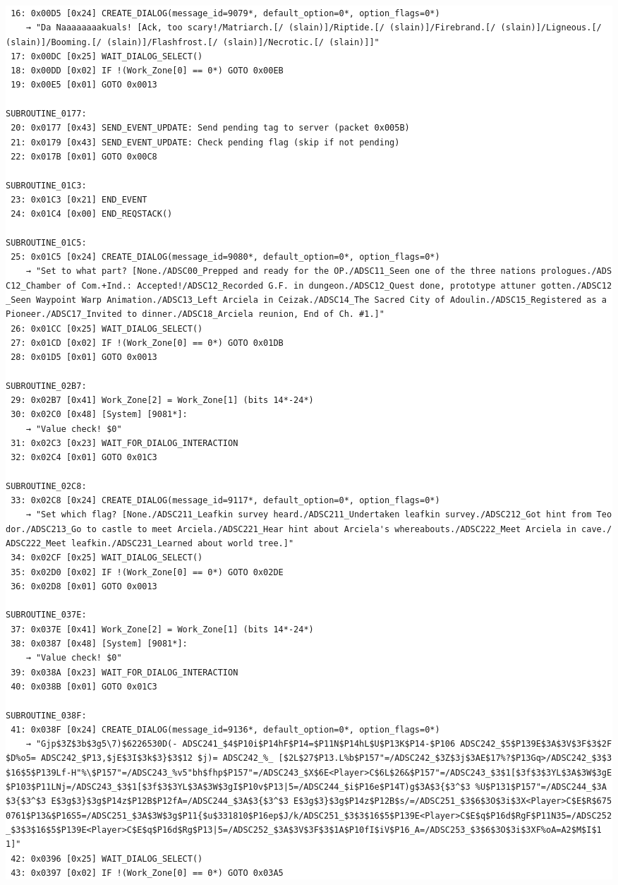 ```
 16: 0x00D5 [0x24] CREATE_DIALOG(message_id=9079*, default_option=0*, option_flags=0*)
    → "Da Naaaaaaaakuals! [Ack, too scary!/Matriarch.[/ (slain)]/Riptide.[/ (slain)]/Firebrand.[/ (slain)]/Ligneous.[/ (slain)]/Booming.[/ (slain)]/Flashfrost.[/ (slain)]/Necrotic.[/ (slain)]]"
 17: 0x00DC [0x25] WAIT_DIALOG_SELECT()
 18: 0x00DD [0x02] IF !(Work_Zone[0] == 0*) GOTO 0x00EB
 19: 0x00E5 [0x01] GOTO 0x0013

SUBROUTINE_0177:
 20: 0x0177 [0x43] SEND_EVENT_UPDATE: Send pending tag to server (packet 0x005B)
 21: 0x0179 [0x43] SEND_EVENT_UPDATE: Check pending flag (skip if not pending)
 22: 0x017B [0x01] GOTO 0x00C8

SUBROUTINE_01C3:
 23: 0x01C3 [0x21] END_EVENT
 24: 0x01C4 [0x00] END_REQSTACK()

SUBROUTINE_01C5:
 25: 0x01C5 [0x24] CREATE_DIALOG(message_id=9080*, default_option=0*, option_flags=0*)
    → "Set to what part? [None./ADSC00_Prepped and ready for the OP./ADSC11_Seen one of the three nations prologues./ADSC12_Chamber of Com.+Ind.: Accepted!/ADSC12_Recorded G.F. in dungeon./ADSC12_Quest done, prototype attuner gotten./ADSC12_Seen Waypoint Warp Animation./ADSC13_Left Arciela in Ceizak./ADSC14_The Sacred City of Adoulin./ADSC15_Registered as a Pioneer./ADSC17_Invited to dinner./ADSC18_Arciela reunion, End of Ch. #1.]"
 26: 0x01CC [0x25] WAIT_DIALOG_SELECT()
 27: 0x01CD [0x02] IF !(Work_Zone[0] == 0*) GOTO 0x01DB
 28: 0x01D5 [0x01] GOTO 0x0013

SUBROUTINE_02B7:
 29: 0x02B7 [0x41] Work_Zone[2] = Work_Zone[1] (bits 14*-24*)
 30: 0x02C0 [0x48] [System] [9081*]:
    → "Value check! $0"
 31: 0x02C3 [0x23] WAIT_FOR_DIALOG_INTERACTION
 32: 0x02C4 [0x01] GOTO 0x01C3

SUBROUTINE_02C8:
 33: 0x02C8 [0x24] CREATE_DIALOG(message_id=9117*, default_option=0*, option_flags=0*)
    → "Set which flag? [None./ADSC211_Leafkin survey heard./ADSC211_Undertaken leafkin survey./ADSC212_Got hint from Teodor./ADSC213_Go to castle to meet Arciela./ADSC221_Hear hint about Arciela's whereabouts./ADSC222_Meet Arciela in cave./ADSC222_Meet leafkin./ADSC231_Learned about world tree.]"
 34: 0x02CF [0x25] WAIT_DIALOG_SELECT()
 35: 0x02D0 [0x02] IF !(Work_Zone[0] == 0*) GOTO 0x02DE
 36: 0x02D8 [0x01] GOTO 0x0013

SUBROUTINE_037E:
 37: 0x037E [0x41] Work_Zone[2] = Work_Zone[1] (bits 14*-24*)
 38: 0x0387 [0x48] [System] [9081*]:
    → "Value check! $0"
 39: 0x038A [0x23] WAIT_FOR_DIALOG_INTERACTION
 40: 0x038B [0x01] GOTO 0x01C3

SUBROUTINE_038F:
 41: 0x038F [0x24] CREATE_DIALOG(message_id=9136*, default_option=0*, option_flags=0*)
    → "Gjp$3Z$3b$3g5\7)$6226530D(- ADSC241_$4$P10i$P14hF$P14=$P11N$P14hL$U$P13K$P14-$P106 ADSC242_$5$P139E$3A$3V$3F$3$2F$D%o5= ADSC242_$P13,$jE$3I$3k$3}$3$12 $j)= ADSC242_%_ [$2L$27$P13.L%b$P157"=/ADSC242_$3Z$3j$3AE$17%?$P13Gq>/ADSC242_$3$3$16$5$P139Lf-H"%\$P157"=/ADSC243_%v5"bh$fhp$P157"=/ADSC243_$X$6E<Player>C$6L$26&$P157"=/ADSC243_$3$1[$3f$3$3YL$3A$3W$3gE$P103$P11LNj=/ADSC243_$3$1[$3f$3$3YL$3A$3W$3gI$P10v$P13|5=/ADSC244_$i$P16e$P14T)g$3A$3{$3^$3 %U$P131$P157"=/ADSC244_$3A$3{$3^$3 E$3g$3}$3g$P14z$P12B$P12fA=/ADSC244_$3A$3{$3^$3 E$3g$3}$3g$P14z$P12B$s/=/ADSC251_$3$6$3O$3i$3X<Player>C$E$R$6750761$P13&$P16S5=/ADSC251_$3A$3W$3g$P11{$u$331810$P16ep$J/k/ADSC251_$3$3$16$5$P139E<Player>C$E$q$P16d$RgF$P11N35=/ADSC252_$3$3$16$5$P139E<Player>C$E$q$P16d$Rg$P13|5=/ADSC252_$3A$3V$3F$3$1A$P10fI$iV$P16_A=/ADSC253_$3$6$3O$3i$3XF%oA=A2$M$I$11]"
 42: 0x0396 [0x25] WAIT_DIALOG_SELECT()
 43: 0x0397 [0x02] IF !(Work_Zone[0] == 0*) GOTO 0x03A5
```
